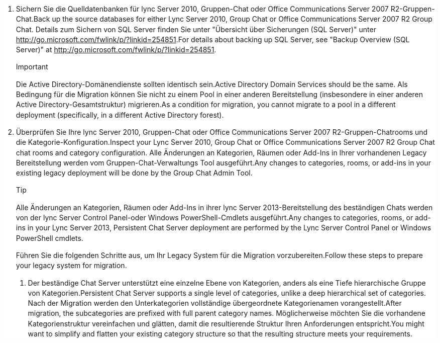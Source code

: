 1.  <span data-ttu-id="f99d7-116">Sichern Sie die Quelldatenbanken für lync Server 2010, Gruppen-Chat oder Office Communications Server 2007 R2-Gruppen-Chat.</span><span class="sxs-lookup"><span data-stu-id="f99d7-116">Back up the source databases for either Lync Server 2010, Group Chat or Office Communications Server 2007 R2 Group Chat.</span></span> <span data-ttu-id="f99d7-117">Details zum Sichern von SQL Server finden Sie unter "Übersicht über Sicherungen (SQL Server)" unter <http://go.microsoft.com/fwlink/p/?linkid=254851>.</span><span class="sxs-lookup"><span data-stu-id="f99d7-117">For details about backing up SQL Server, see "Backup Overview (SQL Server)" at <http://go.microsoft.com/fwlink/p/?linkid=254851>.</span></span>
    
    <div>
    

    > [!IMPORTANT]  
    > <span data-ttu-id="f99d7-118">Die Active Directory-Domänendienste sollten identisch sein.</span><span class="sxs-lookup"><span data-stu-id="f99d7-118">Active Directory Domain Services should be the same.</span></span> <span data-ttu-id="f99d7-119">Als Bedingung für die Migration können Sie nicht zu einem Pool in einer anderen Bereitstellung (insbesondere in einer anderen Active Directory-Gesamtstruktur) migrieren.</span><span class="sxs-lookup"><span data-stu-id="f99d7-119">As a condition for migration, you cannot migrate to a pool in a different deployment (specifically, in a different Active Directory forest).</span></span>

    
    </div>

2.  <span data-ttu-id="f99d7-120">Überprüfen Sie Ihre lync Server 2010, Gruppen-Chat oder Office Communications Server 2007 R2-Gruppen-Chatrooms und die Kategorie-Konfiguration.</span><span class="sxs-lookup"><span data-stu-id="f99d7-120">Inspect your Lync Server 2010, Group Chat or Office Communications Server 2007 R2 Group Chat chat rooms and category configuration.</span></span> <span data-ttu-id="f99d7-121">Alle Änderungen an Kategorien, Räumen oder Add-Ins in Ihrer vorhandenen Legacy Bereitstellung werden vom Gruppen-Chat-Verwaltungs Tool ausgeführt.</span><span class="sxs-lookup"><span data-stu-id="f99d7-121">Any changes to categories, rooms, or add-ins in your existing legacy deployment will be done by the Group Chat Admin Tool.</span></span>
    
    <div>
    

    > [!TIP]  
    > <span data-ttu-id="f99d7-122">Alle Änderungen an Kategorien, Räumen oder Add-Ins in ihrer lync Server 2013-Bereitstellung des beständigen Chats werden von der lync Server Control Panel-oder Windows PowerShell-Cmdlets ausgeführt.</span><span class="sxs-lookup"><span data-stu-id="f99d7-122">Any changes to categories, rooms, or add-ins in your Lync Server 2013, Persistent Chat Server deployment are performed by the Lync Server Control Panel or Windows PowerShell cmdlets.</span></span>

    
    </div>
    
    <span data-ttu-id="f99d7-123">Führen Sie die folgenden Schritte aus, um Ihr Legacy System für die Migration vorzubereiten.</span><span class="sxs-lookup"><span data-stu-id="f99d7-123">Follow these steps to prepare your legacy system for migration.</span></span>
    
    1.  <span data-ttu-id="f99d7-124">Der beständige Chat Server unterstützt eine einzelne Ebene von Kategorien, anders als eine Tiefe hierarchische Gruppe von Kategorien.</span><span class="sxs-lookup"><span data-stu-id="f99d7-124">Persistent Chat Server supports a single level of categories, unlike a deep hierarchical set of categories.</span></span> <span data-ttu-id="f99d7-125">Nach der Migration werden den Unterkategorien vollständige übergeordnete Kategorienamen vorangestellt.</span><span class="sxs-lookup"><span data-stu-id="f99d7-125">After migration, the subcategories are prefixed with full parent category names.</span></span> <span data-ttu-id="f99d7-126">Möglicherweise möchten Sie die vorhandene Kategorienstruktur vereinfachen und glätten, damit die resultierende Struktur Ihren Anforderungen entspricht.</span><span class="sxs-lookup"><span data-stu-id="f99d7-126">You might want to simplify and flatten your existing category structure so that the resulting structure meets your requirements.</span></span>
    